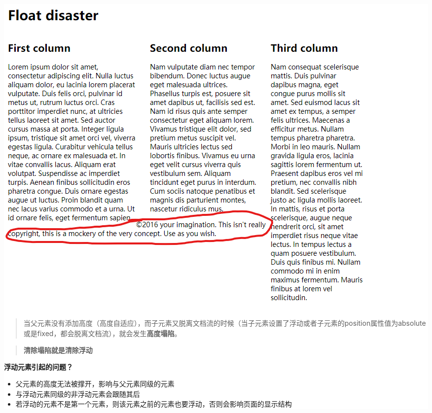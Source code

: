 ![](image/2021-06-26-19-28-14.png)

>当父元素没有添加高度（高度自适应），而子元素又脱离文档流的时候（当子元素设置了浮动或者子元素的position属性值为absolute或是fixed，都会脱离文档流），就会发生**高度塌陷**。

>**清除塌陷就是清除浮动**

**浮动元素引起的问题？**
* 父元素的高度无法被撑开，影响与父元素同级的元素
* 与浮动元素同级的非浮动元素会跟随其后
* 若浮动的元素不是第一个元素，则该元素之前的元素也要浮动，否则会影响页面的显示结构